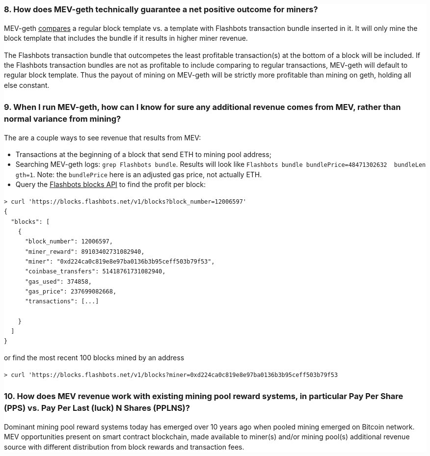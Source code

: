 
### 8. How does MEV-geth technically guarantee a net positive outcome for miners?

MEV-geth [compares](https://github.com/flashbots/mev-geth/blob/master/miner/worker.go#L1211) a regular block template vs. a template with Flashbots transaction bundle inserted in it. It will only mine the block template that includes the bundle if it results in higher miner revenue.

The Flashbots transaction bundle that outcompetes the least profitable transaction(s) at the bottom of a block will be included. If the Flashbots transaction bundles are not as profitable to include comparing to regular transactions, MEV-geth will default to regular block template. Thus the payout of mining on MEV-geth will be strictly more profitable than mining on geth, holding all else constant. 


### 9. When I run MEV-geth, how can I know for sure any additional revenue comes from MEV, rather than normal variance from mining?
The are a couple ways to see revenue that results from MEV:
* Transactions at the beginning of a block that send ETH to mining pool address;
* Searching MEV-geth logs: `grep Flashbots bundle`. 
    Results will look like `Flashbots bundle bundlePrice=48471302632  bundleLength=1`. 
    Note: the `bundlePrice` here is an adjusted gas price, not actually ETH.
* Query the [Flashbots blocks API](https://blocks.flashbots.net) to find the profit per block:
```
> curl 'https://blocks.flashbots.net/v1/blocks?block_number=12006597'
{
  "blocks": [
    {
      "block_number": 12006597,
      "miner_reward": 89103402731082940,
      "miner": "0xd224ca0c819e8e97ba0136b3b95ceff503b79f53",
      "coinbase_transfers": 51418761731082940,
      "gas_used": 374858,
      "gas_price": 237699082668,
      "transactions": [...]

    }
  ]
}
```
or find the most recent 100 blocks mined by an address
```
> curl 'https://blocks.flashbots.net/v1/blocks?miner=0xd224ca0c819e8e97ba0136b3b95ceff503b79f53
```

### 10. How does MEV revenue work with existing mining pool reward systems, in particular Pay Per Share (PPS) vs. Pay Per Last (luck) N Shares (PPLNS)?

Dominant mining pool reward systems today has emerged over 10 years ago when pooled mining emerged on Bitcoin network. 
MEV opportunities present on smart contract blockchain, made available to miner(s) and/or mining pool(s) additional revenue source with different distribution from block rewards and transaction fees. 
